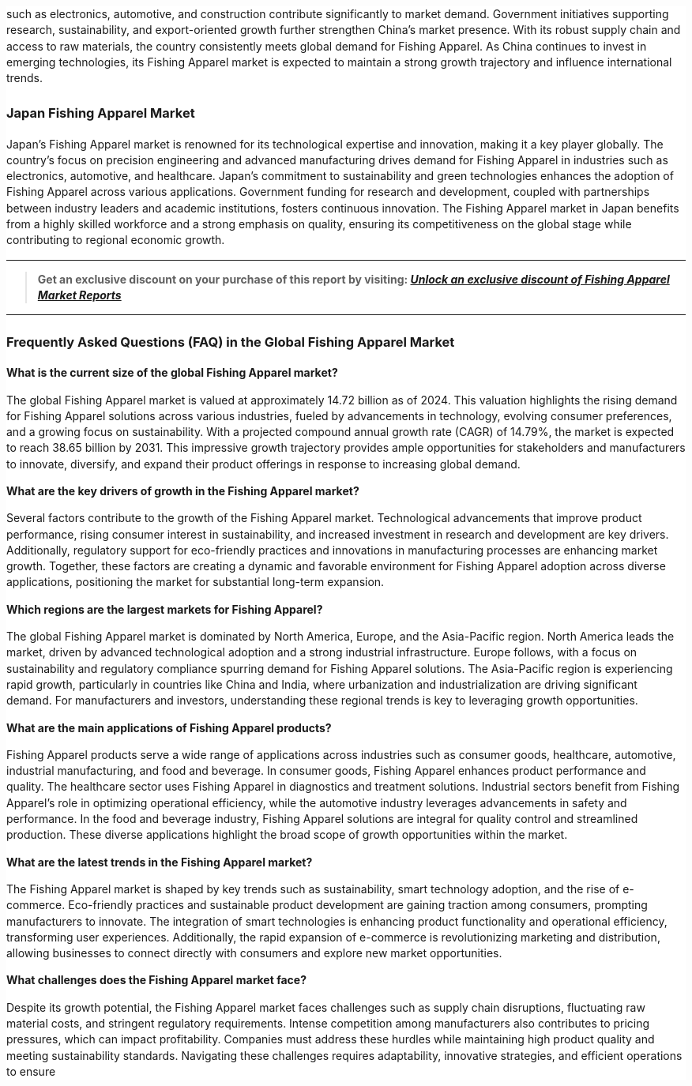 such as electronics, automotive, and construction contribute significantly to market demand. Government initiatives supporting research, sustainability, and export-oriented growth further strengthen China&rsquo;s market presence. With its robust supply chain and access to raw materials, the country consistently meets global demand for Fishing Apparel. As China continues to invest in emerging technologies, its Fishing Apparel market is expected to maintain a strong growth trajectory and influence international trends.</p><h3>Japan Fishing Apparel Market</h3><p>Japan&rsquo;s Fishing Apparel market is renowned for its technological expertise and innovation, making it a key player globally. The country&rsquo;s focus on precision engineering and advanced manufacturing drives demand for Fishing Apparel in industries such as electronics, automotive, and healthcare. Japan&rsquo;s commitment to sustainability and green technologies enhances the adoption of Fishing Apparel across various applications. Government funding for research and development, coupled with partnerships between industry leaders and academic institutions, fosters continuous innovation. The Fishing Apparel market in Japan benefits from a highly skilled workforce and a strong emphasis on quality, ensuring its competitiveness on the global stage while contributing to regional economic growth.</p><hr /><blockquote><p><strong>Get an exclusive discount on your purchase of this report by visiting: <em><a href="://marketresearchpulse.com/ask-for-discount/42739?utm_source=Github&amp;utm_medium=019">Unlock an exclusive discount of Fishing Apparel Market Reports</a></em>&nbsp;</strong></p></blockquote><hr /><h3>Frequently Asked Questions (FAQ) in the Global Fishing Apparel Market</h3><p><strong>What is the current size of the global Fishing Apparel market?</strong></p><p>The global Fishing Apparel market is valued at approximately 14.72 billion as of 2024. This valuation highlights the rising demand for Fishing Apparel solutions across various industries, fueled by advancements in technology, evolving consumer preferences, and a growing focus on sustainability. With a projected compound annual growth rate (CAGR) of 14.79%, the market is expected to reach 38.65 billion by 2031. This impressive growth trajectory provides ample opportunities for stakeholders and manufacturers to innovate, diversify, and expand their product offerings in response to increasing global demand.</p><p><strong>What are the key drivers of growth in the Fishing Apparel market?</strong></p><p>Several factors contribute to the growth of the Fishing Apparel market. Technological advancements that improve product performance, rising consumer interest in sustainability, and increased investment in research and development are key drivers. Additionally, regulatory support for eco-friendly practices and innovations in manufacturing processes are enhancing market growth. Together, these factors are creating a dynamic and favorable environment for Fishing Apparel adoption across diverse applications, positioning the market for substantial long-term expansion.</p><p><strong>Which regions are the largest markets for Fishing Apparel?</strong></p><p>The global Fishing Apparel market is dominated by North America, Europe, and the Asia-Pacific region. North America leads the market, driven by advanced technological adoption and a strong industrial infrastructure. Europe follows, with a focus on sustainability and regulatory compliance spurring demand for Fishing Apparel solutions. The Asia-Pacific region is experiencing rapid growth, particularly in countries like China and India, where urbanization and industrialization are driving significant demand. For manufacturers and investors, understanding these regional trends is key to leveraging growth opportunities.</p><p><strong>What are the main applications of Fishing Apparel products?</strong></p><p>Fishing Apparel products serve a wide range of applications across industries such as consumer goods, healthcare, automotive, industrial manufacturing, and food and beverage. In consumer goods, Fishing Apparel enhances product performance and quality. The healthcare sector uses Fishing Apparel in diagnostics and treatment solutions. Industrial sectors benefit from Fishing Apparel&rsquo;s role in optimizing operational efficiency, while the automotive industry leverages advancements in safety and performance. In the food and beverage industry, Fishing Apparel solutions are integral for quality control and streamlined production. These diverse applications highlight the broad scope of growth opportunities within the market.</p><p><strong>What are the latest trends in the Fishing Apparel market?</strong></p><p>The Fishing Apparel market is shaped by key trends such as sustainability, smart technology adoption, and the rise of e-commerce. Eco-friendly practices and sustainable product development are gaining traction among consumers, prompting manufacturers to innovate. The integration of smart technologies is enhancing product functionality and operational efficiency, transforming user experiences. Additionally, the rapid expansion of e-commerce is revolutionizing marketing and distribution, allowing businesses to connect directly with consumers and explore new market opportunities.</p><p><strong>What challenges does the Fishing Apparel market face?</strong></p><p>Despite its growth potential, the Fishing Apparel market faces challenges such as supply chain disruptions, fluctuating raw material costs, and stringent regulatory requirements. Intense competition among manufacturers also contributes to pricing pressures, which can impact profitability. Companies must address these hurdles while maintaining high product quality and meeting sustainability standards. Navigating these challenges requires adaptability, innovative strategies, and efficient operations to ensure